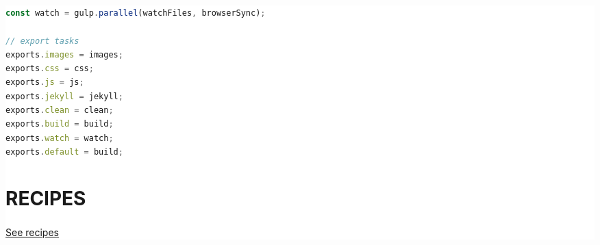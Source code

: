 ```js
const watch = gulp.parallel(watchFiles, browserSync);

// export tasks
exports.images = images;
exports.css = css;
exports.js = js;
exports.jekyll = jekyll;
exports.clean = clean;
exports.build = build;
exports.watch = watch;
exports.default = build;
```

# RECIPES

[See recipes](https://github.com/gulpjs/gulp/tree/master/docs/recipes)

